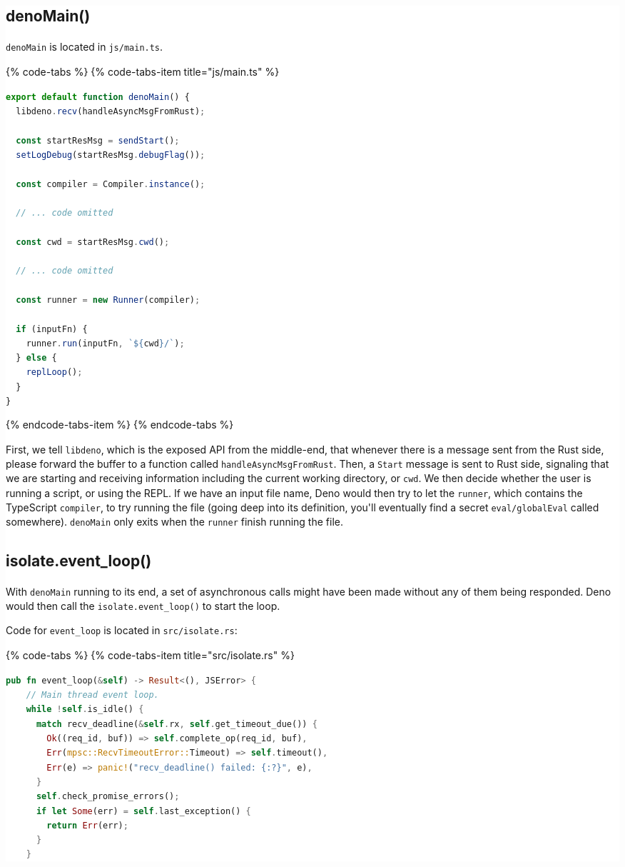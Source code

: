 ## denoMain\(\)

`denoMain` is located in `js/main.ts`.

{% code-tabs %}
{% code-tabs-item title="js/main.ts" %}
```typescript
export default function denoMain() {
  libdeno.recv(handleAsyncMsgFromRust);

  const startResMsg = sendStart();
  setLogDebug(startResMsg.debugFlag());

  const compiler = Compiler.instance();
  
  // ... code omitted

  const cwd = startResMsg.cwd();
  
  // ... code omitted

  const runner = new Runner(compiler);

  if (inputFn) {
    runner.run(inputFn, `${cwd}/`);
  } else {
    replLoop();
  }
}
```
{% endcode-tabs-item %}
{% endcode-tabs %}

First, we tell `libdeno`, which is the exposed API from the middle-end, that whenever there is a message sent from the Rust side, please forward the buffer to a function called `handleAsyncMsgFromRust`. Then, a `Start` message is sent to Rust side, signaling that we are starting and receiving information including the current working directory, or `cwd`. We then decide whether the user is running a script, or using the REPL. If we have an input file name, Deno would then try to let the `runner`, which contains the TypeScript `compiler`, to try running the file \(going deep into its definition, you'll eventually find a secret `eval/globalEval` called somewhere\). `denoMain` only exits when the `runner` finish running the file.

## isolate.event\_loop\(\)

With `denoMain` running to its end, a set of asynchronous calls might have been made without any of them being responded. Deno would then call the `isolate.event_loop()` to start the loop.

Code for `event_loop` is located in `src/isolate.rs`:

{% code-tabs %}
{% code-tabs-item title="src/isolate.rs" %}
```rust
pub fn event_loop(&self) -> Result<(), JSError> {
    // Main thread event loop.
    while !self.is_idle() {
      match recv_deadline(&self.rx, self.get_timeout_due()) {
        Ok((req_id, buf)) => self.complete_op(req_id, buf),
        Err(mpsc::RecvTimeoutError::Timeout) => self.timeout(),
        Err(e) => panic!("recv_deadline() failed: {:?}", e),
      }
      self.check_promise_errors();
      if let Some(err) = self.last_exception() {
        return Err(err);
      }
    }
```